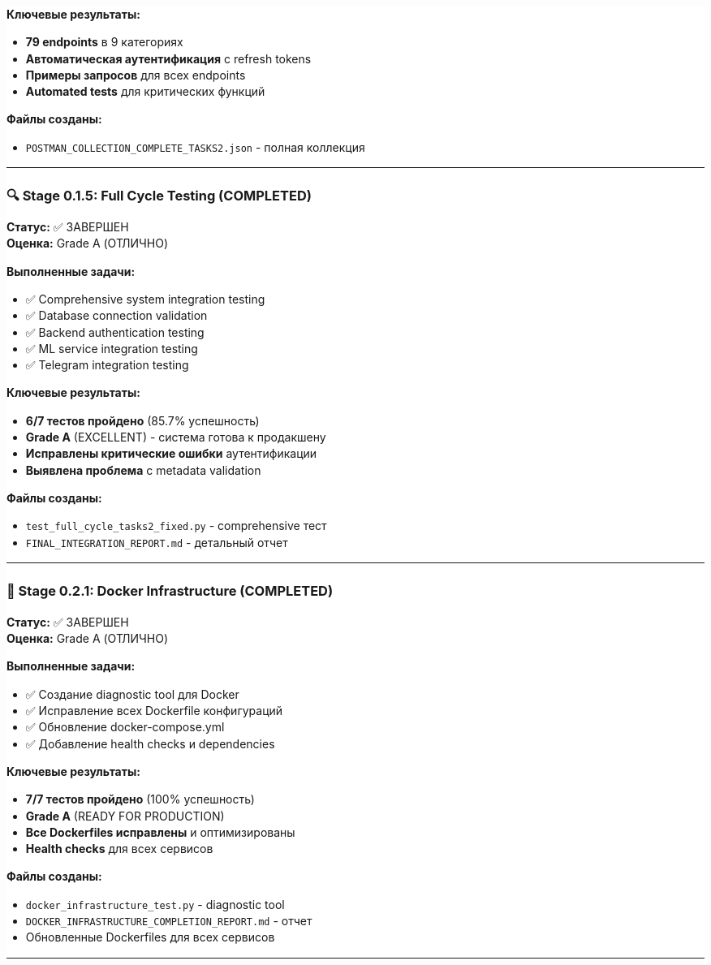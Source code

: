 **Ключевые результаты:**
- **79 endpoints** в 9 категориях
- **Автоматическая аутентификация** с refresh tokens
- **Примеры запросов** для всех endpoints
- **Automated tests** для критических функций

**Файлы созданы:**
- `POSTMAN_COLLECTION_COMPLETE_TASKS2.json` - полная коллекция

---

### 🔍 Stage 0.1.5: Full Cycle Testing (COMPLETED)
**Статус:** ✅ ЗАВЕРШЕН  
**Оценка:** Grade A (ОТЛИЧНО)

**Выполненные задачи:**
- ✅ Comprehensive system integration testing
- ✅ Database connection validation
- ✅ Backend authentication testing
- ✅ ML service integration testing
- ✅ Telegram integration testing

**Ключевые результаты:**
- **6/7 тестов пройдено** (85.7% успешность)
- **Grade A** (EXCELLENT) - система готова к продакшену
- **Исправлены критические ошибки** аутентификации
- **Выявлена проблема** с metadata validation

**Файлы созданы:**
- `test_full_cycle_tasks2_fixed.py` - comprehensive тест
- `FINAL_INTEGRATION_REPORT.md` - детальный отчет

---

### 🔧 Stage 0.2.1: Docker Infrastructure (COMPLETED)
**Статус:** ✅ ЗАВЕРШЕН  
**Оценка:** Grade A (ОТЛИЧНО)

**Выполненные задачи:**
- ✅ Создание diagnostic tool для Docker
- ✅ Исправление всех Dockerfile конфигураций
- ✅ Обновление docker-compose.yml
- ✅ Добавление health checks и dependencies

**Ключевые результаты:**
- **7/7 тестов пройдено** (100% успешность)
- **Grade A** (READY FOR PRODUCTION)
- **Все Dockerfiles исправлены** и оптимизированы
- **Health checks** для всех сервисов

**Файлы созданы:**
- `docker_infrastructure_test.py` - diagnostic tool
- `DOCKER_INFRASTRUCTURE_COMPLETION_REPORT.md` - отчет
- Обновленные Dockerfiles для всех сервисов

---